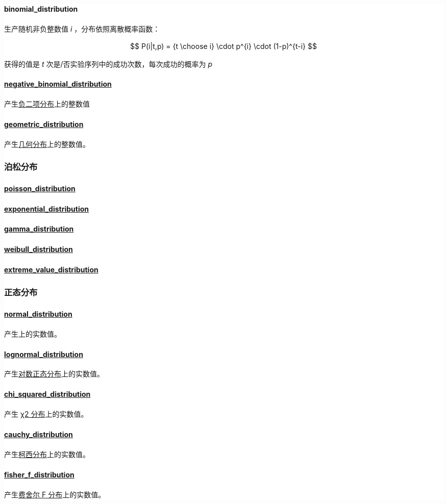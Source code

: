 #### binomial_distribution
生产随机非负整数值 _i_ ，分布依照离散概率函数：

$$
P(i|t,p) = {t \choose i} \cdot p^{i} \cdot (1-p)^{t-i}
$$

获得的值是 _t_ 次是/否实验序列中的成功次数，每次成功的概率为 _p_ 

#### [negative_binomial_distribution](https://zh.cppreference.com/w/cpp/numeric/random/negative_binomial_distribution)
产生[负二项分布](https://en.wikipedia.org/wiki/Negative_binomial_distribution)上的整数值

#### [geometric_distribution](https://zh.cppreference.com/w/cpp/numeric/random/geometric_distribution)
产生[几何分布](https://en.wikipedia.org/wiki/Geometric_distribution)上的整数值。

### 泊松分布
#### [poisson_distribution](https://zh.cppreference.com/w/cpp/numeric/random/poisson_distribution)
#### [exponential_distribution](https://zh.cppreference.com/w/cpp/numeric/random/exponential_distribution)
#### [gamma_distribution](https://zh.cppreference.com/w/cpp/numeric/random/gamma_distribution)
#### [weibull_distribution](https://zh.cppreference.com/w/cpp/numeric/random/weibull_distribution)
#### [extreme_value_distribution](https://zh.cppreference.com/w/cpp/numeric/random/extreme_value_distribution)
### 正态分布
#### [normal_distribution](https://zh.cppreference.com/w/cpp/numeric/random/normal_distribution)
产生上的实数值。

#### [lognormal_distribution](https://zh.cppreference.com/w/cpp/numeric/random/lognormal_distribution)
产生[对数正态分布](https://en.wikipedia.org/wiki/Lognormal_distribution)上的实数值。

#### [chi_squared_distribution](https://zh.cppreference.com/w/cpp/numeric/random/chi_squared_distribution)
产生 [χ2 分布](https://en.wikipedia.org/wiki/Chi-squared_distribution)上的实数值。

#### [cauchy_distribution](https://zh.cppreference.com/w/cpp/numeric/random/cauchy_distribution)
 产生[柯西分布](https://en.wikipedia.org/wiki/Cauchy_distribution)上的实数值。

#### [fisher_f_distribution](https://zh.cppreference.com/w/cpp/numeric/random/fisher_f_distribution)
 产生[费舍尔 F 分布](https://en.wikipedia.org/wiki/F-distribution)上的实数值。
